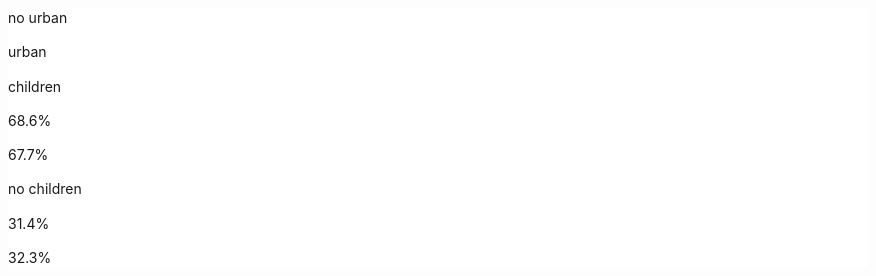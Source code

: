 <th style="text-align:left;">

no urban

</th>

<th style="text-align:left;">

urban

</th>

</tr>

</thead>

<tbody>

<tr>

<td style="text-align:left;">

children

</td>

<td style="text-align:left;">

68.6%

</td>

<td style="text-align:left;">

67.7%

</td>

</tr>

<tr>

<td style="text-align:left;">

no children

</td>

<td style="text-align:left;">

31.4%

</td>

<td style="text-align:left;">

32.3%

</td>

</tr>

</tbody>

</table>
